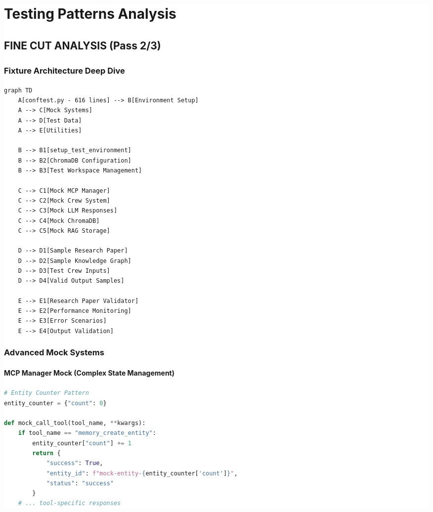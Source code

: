 # Testing Patterns Analysis

## **FINE CUT ANALYSIS** (Pass 2/3)

### Fixture Architecture Deep Dive

```mermaid
graph TD
    A[conftest.py - 616 lines] --> B[Environment Setup]
    A --> C[Mock Systems]
    A --> D[Test Data]
    A --> E[Utilities]
    
    B --> B1[setup_test_environment]
    B --> B2[ChromaDB Configuration]
    B --> B3[Test Workspace Management]
    
    C --> C1[Mock MCP Manager]
    C --> C2[Mock Crew System]
    C --> C3[Mock LLM Responses]
    C --> C4[Mock ChromaDB]
    C --> C5[Mock RAG Storage]
    
    D --> D1[Sample Research Paper]
    D --> D2[Sample Knowledge Graph]
    D --> D3[Test Crew Inputs]
    D --> D4[Valid Output Samples]
    
    E --> E1[Research Paper Validator]
    E --> E2[Performance Monitoring]
    E --> E3[Error Scenarios]
    E --> E4[Output Validation]
```

### Advanced Mock Systems

#### **MCP Manager Mock** (Complex State Management)
```python
# Entity Counter Pattern
entity_counter = {"count": 0}

def mock_call_tool(tool_name, **kwargs):
    if tool_name == "memory_create_entity":
        entity_counter["count"] += 1
        return {
            "success": True,
            "entity_id": f"mock-entity-{entity_counter['count']}",
            "status": "success"
        }
    # ... tool-specific responses
```
